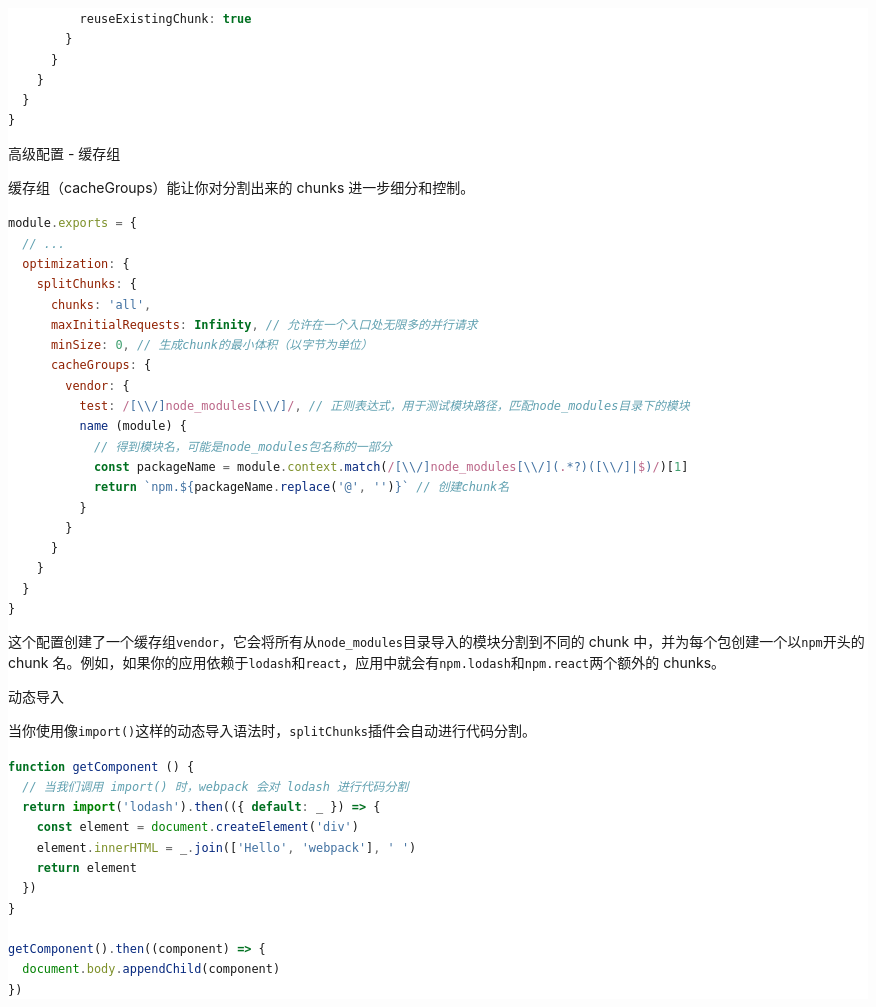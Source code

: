 ```javascript
          reuseExistingChunk: true
        }
      }
    }
  }
}
```

 高级配置 - 缓存组

缓存组（cacheGroups）能让你对分割出来的 chunks 进一步细分和控制。

```javascript
module.exports = {
  // ...
  optimization: {
    splitChunks: {
      chunks: 'all',
      maxInitialRequests: Infinity, // 允许在一个入口处无限多的并行请求
      minSize: 0, // 生成chunk的最小体积（以字节为单位）
      cacheGroups: {
        vendor: {
          test: /[\\/]node_modules[\\/]/, // 正则表达式，用于测试模块路径，匹配node_modules目录下的模块
          name (module) {
            // 得到模块名，可能是node_modules包名称的一部分
            const packageName = module.context.match(/[\\/]node_modules[\\/](.*?)([\\/]|$)/)[1]
            return `npm.${packageName.replace('@', '')}` // 创建chunk名
          }
        }
      }
    }
  }
}
```

这个配置创建了一个缓存组`vendor`，它会将所有从`node_modules`目录导入的模块分割到不同的 chunk 中，并为每个包创建一个以`npm`开头的 chunk 名。例如，如果你的应用依赖于`lodash`和`react`，应用中就会有`npm.lodash`和`npm.react`两个额外的 chunks。

 动态导入

当你使用像`import()`这样的动态导入语法时，`splitChunks`插件会自动进行代码分割。

```javascript
function getComponent () {
  // 当我们调用 import() 时，webpack 会对 lodash 进行代码分割
  return import('lodash').then(({ default: _ }) => {
    const element = document.createElement('div')
    element.innerHTML = _.join(['Hello', 'webpack'], ' ')
    return element
  })
}

getComponent().then((component) => {
  document.body.appendChild(component)
})
```
